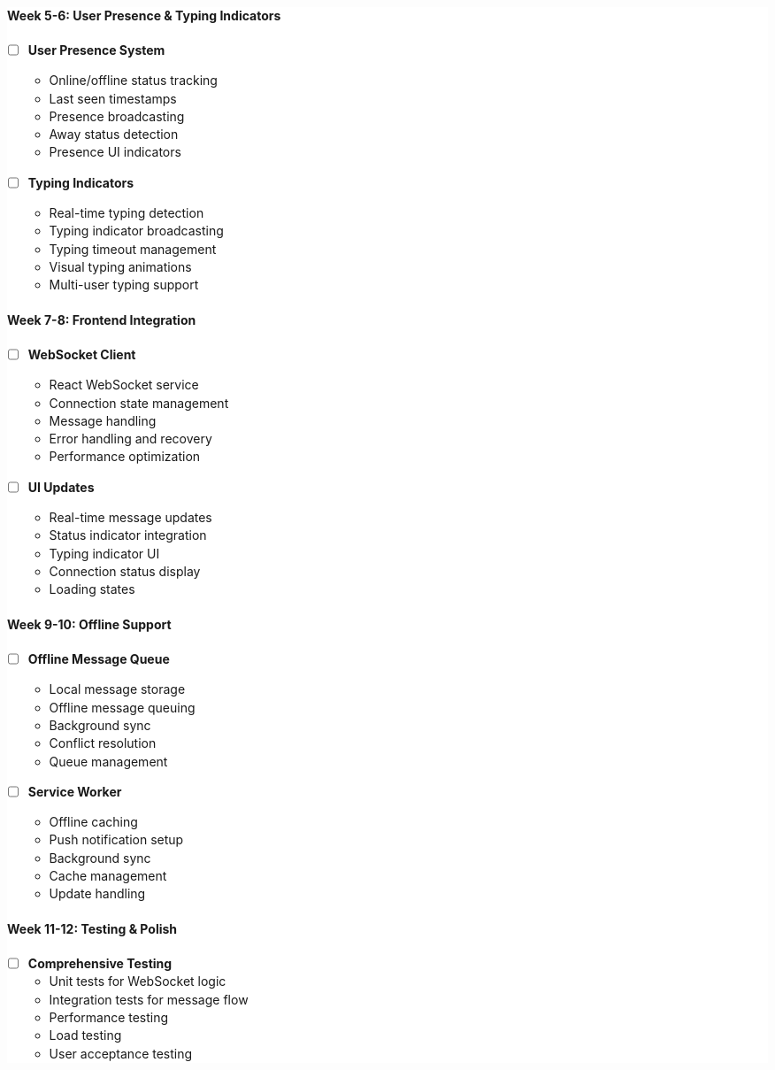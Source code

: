 #### Week 5-6: User Presence & Typing Indicators
- [ ] **User Presence System**
  - Online/offline status tracking
  - Last seen timestamps
  - Presence broadcasting
  - Away status detection
  - Presence UI indicators

- [ ] **Typing Indicators**
  - Real-time typing detection
  - Typing indicator broadcasting
  - Typing timeout management
  - Visual typing animations
  - Multi-user typing support

#### Week 7-8: Frontend Integration
- [ ] **WebSocket Client**
  - React WebSocket service
  - Connection state management
  - Message handling
  - Error handling and recovery
  - Performance optimization

- [ ] **UI Updates**
  - Real-time message updates
  - Status indicator integration
  - Typing indicator UI
  - Connection status display
  - Loading states

#### Week 9-10: Offline Support
- [ ] **Offline Message Queue**
  - Local message storage
  - Offline message queuing
  - Background sync
  - Conflict resolution
  - Queue management

- [ ] **Service Worker**
  - Offline caching
  - Push notification setup
  - Background sync
  - Cache management
  - Update handling

#### Week 11-12: Testing & Polish
- [ ] **Comprehensive Testing**
  - Unit tests for WebSocket logic
  - Integration tests for message flow
  - Performance testing
  - Load testing
  - User acceptance testing
